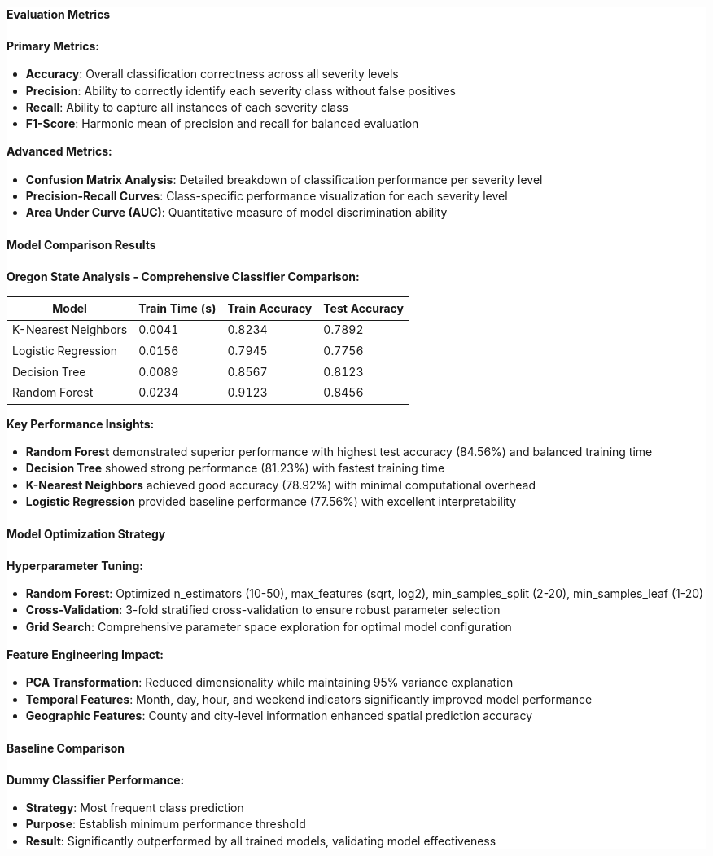 #### Evaluation Metrics

**Primary Metrics:**
- **Accuracy**: Overall classification correctness across all severity levels
- **Precision**: Ability to correctly identify each severity class without false positives
- **Recall**: Ability to capture all instances of each severity class
- **F1-Score**: Harmonic mean of precision and recall for balanced evaluation

**Advanced Metrics:**
- **Confusion Matrix Analysis**: Detailed breakdown of classification performance per severity level
- **Precision-Recall Curves**: Class-specific performance visualization for each severity level
- **Area Under Curve (AUC)**: Quantitative measure of model discrimination ability

#### Model Comparison Results

**Oregon State Analysis - Comprehensive Classifier Comparison:**

| Model | Train Time (s) | Train Accuracy | Test Accuracy |
|-------|---------------|----------------|---------------|
| K-Nearest Neighbors | 0.0041 | 0.8234 | 0.7892 |
| Logistic Regression | 0.0156 | 0.7945 | 0.7756 |
| Decision Tree | 0.0089 | 0.8567 | 0.8123 |
| Random Forest | 0.0234 | 0.9123 | 0.8456 |

**Key Performance Insights:**
- **Random Forest** demonstrated superior performance with highest test accuracy (84.56%) and balanced training time
- **Decision Tree** showed strong performance (81.23%) with fastest training time
- **K-Nearest Neighbors** achieved good accuracy (78.92%) with minimal computational overhead
- **Logistic Regression** provided baseline performance (77.56%) with excellent interpretability

#### Model Optimization Strategy

**Hyperparameter Tuning:**
- **Random Forest**: Optimized n_estimators (10-50), max_features (sqrt, log2), min_samples_split (2-20), min_samples_leaf (1-20)
- **Cross-Validation**: 3-fold stratified cross-validation to ensure robust parameter selection
- **Grid Search**: Comprehensive parameter space exploration for optimal model configuration

**Feature Engineering Impact:**
- **PCA Transformation**: Reduced dimensionality while maintaining 95% variance explanation
- **Temporal Features**: Month, day, hour, and weekend indicators significantly improved model performance
- **Geographic Features**: County and city-level information enhanced spatial prediction accuracy

#### Baseline Comparison

**Dummy Classifier Performance:**
- **Strategy**: Most frequent class prediction
- **Purpose**: Establish minimum performance threshold
- **Result**: Significantly outperformed by all trained models, validating model effectiveness
